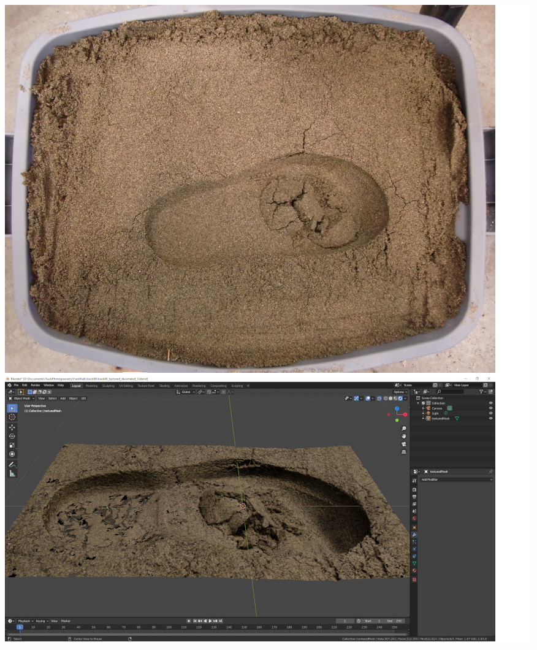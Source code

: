 <img src='/FastWalk/Track00TopView_Small.JPG' width=800>

<img src='/FastWalk/track00InBlenderWithTexture_Small.JPG' width=800>
